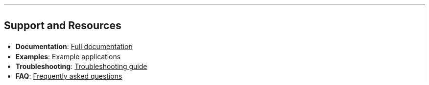 
---

## Support and Resources

- **Documentation**: [Full documentation](./README.md)
- **Examples**: [Example applications](./examples/)
- **Troubleshooting**: [Troubleshooting guide](./TROUBLESHOOTING.md)
- **FAQ**: [Frequently asked questions](./FAQ.md)